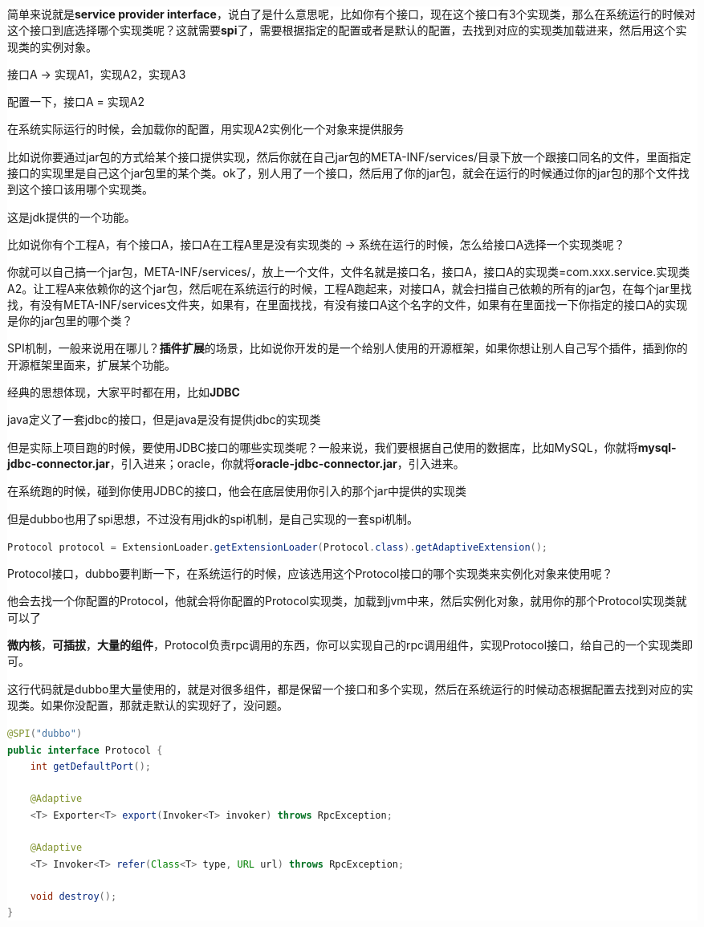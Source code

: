 简单来说就是**service provider interface**，说白了是什么意思呢，比如你有个接口，现在这个接口有3个实现类，那么在系统运行的时候对这个接口到底选择哪个实现类呢？这就需要**spi**了，需要根据指定的配置或者是默认的配置，去找到对应的实现类加载进来，然后用这个实现类的实例对象。

接口A -> 实现A1，实现A2，实现A3

配置一下，接口A = 实现A2

在系统实际运行的时候，会加载你的配置，用实现A2实例化一个对象来提供服务

比如说你要通过jar包的方式给某个接口提供实现，然后你就在自己jar包的META-INF/services/目录下放一个跟接口同名的文件，里面指定接口的实现里是自己这个jar包里的某个类。ok了，别人用了一个接口，然后用了你的jar包，就会在运行的时候通过你的jar包的那个文件找到这个接口该用哪个实现类。

这是jdk提供的一个功能。

比如说你有个工程A，有个接口A，接口A在工程A里是没有实现类的 -> 系统在运行的时候，怎么给接口A选择一个实现类呢？

你就可以自己搞一个jar包，META-INF/services/，放上一个文件，文件名就是接口名，接口A，接口A的实现类=com.xxx.service.实现类A2。让工程A来依赖你的这个jar包，然后呢在系统运行的时候，工程A跑起来，对接口A，就会扫描自己依赖的所有的jar包，在每个jar里找找，有没有META-INF/services文件夹，如果有，在里面找找，有没有接口A这个名字的文件，如果有在里面找一下你指定的接口A的实现是你的jar包里的哪个类？




SPI机制，一般来说用在哪儿？**插件扩展**的场景，比如说你开发的是一个给别人使用的开源框架，如果你想让别人自己写个插件，插到你的开源框架里面来，扩展某个功能。

经典的思想体现，大家平时都在用，比如**JDBC**

java定义了一套jdbc的接口，但是java是没有提供jdbc的实现类

但是实际上项目跑的时候，要使用JDBC接口的哪些实现类呢？一般来说，我们要根据自己使用的数据库，比如MySQL，你就将**mysql-jdbc-connector.jar**，引入进来；oracle，你就将**oracle-jdbc-connector.jar**，引入进来。

在系统跑的时候，碰到你使用JDBC的接口，他会在底层使用你引入的那个jar中提供的实现类

但是dubbo也用了spi思想，不过没有用jdk的spi机制，是自己实现的一套spi机制。

```java
Protocol protocol = ExtensionLoader.getExtensionLoader(Protocol.class).getAdaptiveExtension();
```

Protocol接口，dubbo要判断一下，在系统运行的时候，应该选用这个Protocol接口的哪个实现类来实例化对象来使用呢？

他会去找一个你配置的Protocol，他就会将你配置的Protocol实现类，加载到jvm中来，然后实例化对象，就用你的那个Protocol实现类就可以了

**微内核**，**可插拔**，**大量的组件**，Protocol负责rpc调用的东西，你可以实现自己的rpc调用组件，实现Protocol接口，给自己的一个实现类即可。

这行代码就是dubbo里大量使用的，就是对很多组件，都是保留一个接口和多个实现，然后在系统运行的时候动态根据配置去找到对应的实现类。如果你没配置，那就走默认的实现好了，没问题。

```java
@SPI("dubbo")  
public interface Protocol {  
	int getDefaultPort();  
  
	@Adaptive  
	<T> Exporter<T> export(Invoker<T> invoker) throws RpcException;  
  
	@Adaptive  
	<T> Invoker<T> refer(Class<T> type, URL url) throws RpcException;  

	void destroy(); 
}  
```
